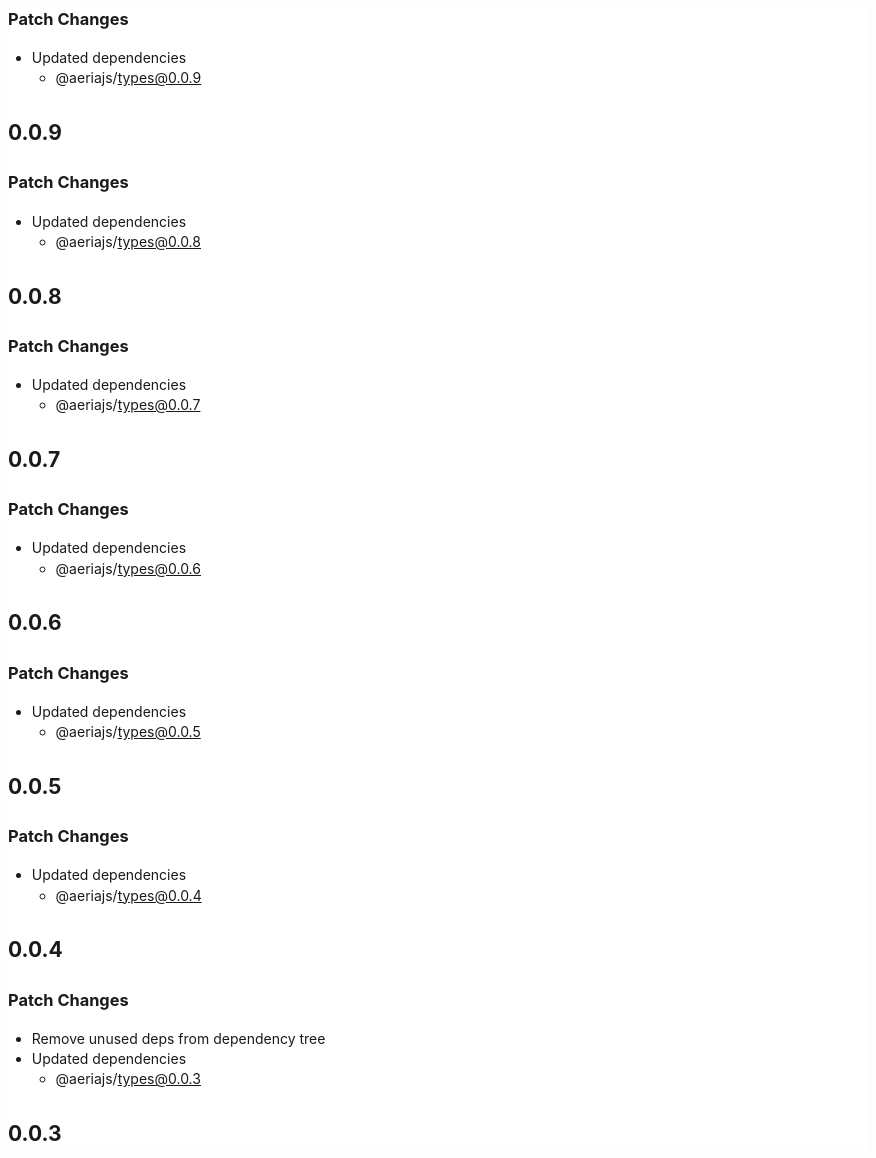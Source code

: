 ### Patch Changes

- Updated dependencies
  - @aeriajs/types@0.0.9

## 0.0.9

### Patch Changes

- Updated dependencies
  - @aeriajs/types@0.0.8

## 0.0.8

### Patch Changes

- Updated dependencies
  - @aeriajs/types@0.0.7

## 0.0.7

### Patch Changes

- Updated dependencies
  - @aeriajs/types@0.0.6

## 0.0.6

### Patch Changes

- Updated dependencies
  - @aeriajs/types@0.0.5

## 0.0.5

### Patch Changes

- Updated dependencies
  - @aeriajs/types@0.0.4

## 0.0.4

### Patch Changes

- Remove unused deps from dependency tree
- Updated dependencies
  - @aeriajs/types@0.0.3

## 0.0.3
